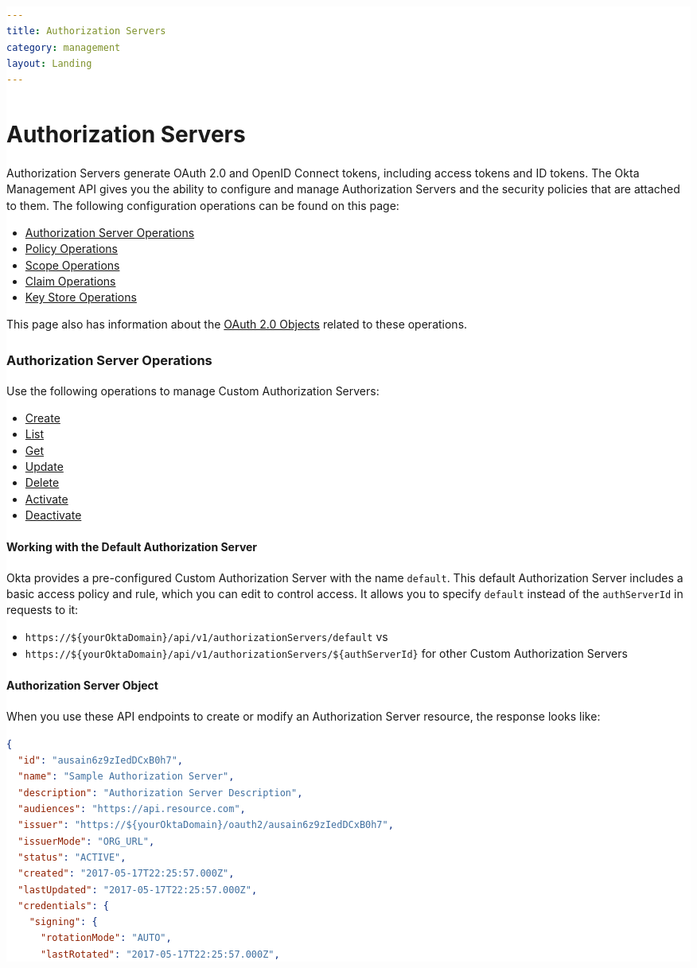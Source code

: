 ```yaml
---
title: Authorization Servers
category: management
layout: Landing
---
```


# Authorization Servers

Authorization Servers generate OAuth 2.0 and OpenID Connect tokens, including access tokens and ID tokens. The Okta Management API gives you the ability to configure and manage Authorization Servers and the security policies that are attached to them. The following configuration operations can be found on this page:

* [Authorization Server Operations](#authorization-server-operations)
* [Policy Operations](#policy-operations)
* [Scope Operations](#scope-operations)
* [Claim Operations](#claim-operations)
* [Key Store Operations](#key-store-operations)

This page also has information about the [OAuth 2.0 Objects](#oauth-20-objects) related to these operations.

### Authorization Server Operations

Use the following operations to manage Custom Authorization Servers:

* [Create](#create-authorization-server)
* [List](#list-authorization-servers)
* [Get](#get-authorization-server)
* [Update](#update-authorization-server)
* [Delete](#delete-authorization-server)
* [Activate](#activate-authorization-server)
* [Deactivate](#deactivate-authorization-server)

#### Working with the Default Authorization Server

Okta provides a pre-configured Custom Authorization Server with the name `default`.
This default Authorization Server includes a basic access policy and rule, which you can edit to control access.
It allows you to specify `default` instead of the `authServerId` in requests to it:

* `https://${yourOktaDomain}/api/v1/authorizationServers/default` vs
* `https://${yourOktaDomain}/api/v1/authorizationServers/${authServerId}` for other Custom Authorization Servers

#### Authorization Server Object
When you use these API endpoints to create or modify an Authorization Server resource, the response looks like:

```json
{
  "id": "ausain6z9zIedDCxB0h7",
  "name": "Sample Authorization Server",
  "description": "Authorization Server Description",
  "audiences": "https://api.resource.com",
  "issuer": "https://${yourOktaDomain}/oauth2/ausain6z9zIedDCxB0h7",
  "issuerMode": "ORG_URL",
  "status": "ACTIVE",
  "created": "2017-05-17T22:25:57.000Z",
  "lastUpdated": "2017-05-17T22:25:57.000Z",
  "credentials": {
    "signing": {
      "rotationMode": "AUTO",
      "lastRotated": "2017-05-17T22:25:57.000Z",
```